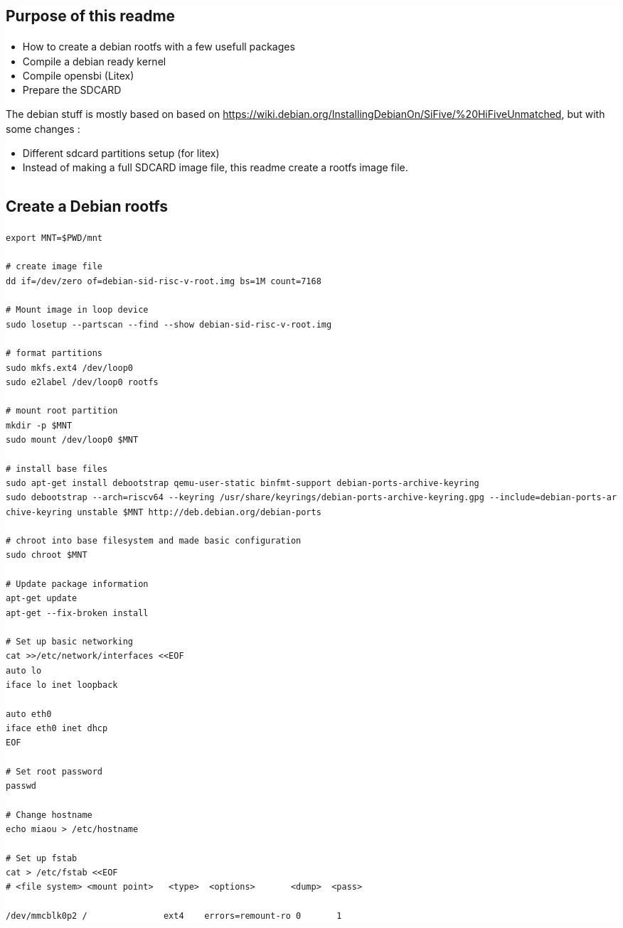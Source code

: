 ## Purpose of this readme 

- How to create a debian rootfs with a few usefull packages
- Compile a debian ready kernel
- Compile opensbi (Litex)
- Prepare the SDCARD

The debian stuff is mostly based on based on https://wiki.debian.org/InstallingDebianOn/SiFive/%20HiFiveUnmatched, but with some changes : 
- Different sdcard partitions setup (for litex)
- Instead of making a full SDCARD image file, this readme create a rootfs image file.


## Create a Debian rootfs

```shell
export MNT=$PWD/mnt

# create image file
dd if=/dev/zero of=debian-sid-risc-v-root.img bs=1M count=7168
       
# Mount image in loop device
sudo losetup --partscan --find --show debian-sid-risc-v-root.img

# format partitions
sudo mkfs.ext4 /dev/loop0
sudo e2label /dev/loop0 rootfs

# mount root partition
mkdir -p $MNT
sudo mount /dev/loop0 $MNT

# install base files
sudo apt-get install debootstrap qemu-user-static binfmt-support debian-ports-archive-keyring
sudo debootstrap --arch=riscv64 --keyring /usr/share/keyrings/debian-ports-archive-keyring.gpg --include=debian-ports-archive-keyring unstable $MNT http://deb.debian.org/debian-ports

# chroot into base filesystem and made basic configuration
sudo chroot $MNT

# Update package information
apt-get update
apt-get --fix-broken install

# Set up basic networking
cat >>/etc/network/interfaces <<EOF
auto lo
iface lo inet loopback

auto eth0
iface eth0 inet dhcp
EOF

# Set root password 
passwd

# Change hostname
echo miaou > /etc/hostname

# Set up fstab
cat > /etc/fstab <<EOF
# <file system> <mount point>   <type>  <options>       <dump>  <pass>

/dev/mmcblk0p2 /               ext4    errors=remount-ro 0       1
```